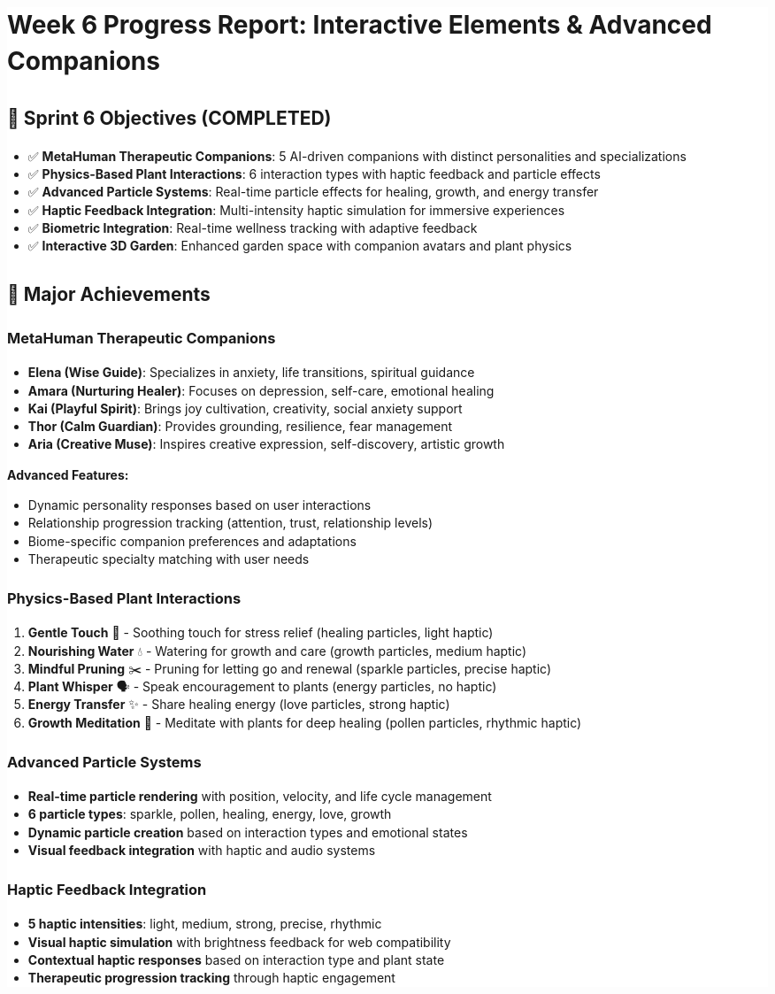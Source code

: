 # Week 6 Progress Report: Interactive Elements & Advanced Companions

## 🎯 Sprint 6 Objectives (COMPLETED)
- ✅ **MetaHuman Therapeutic Companions**: 5 AI-driven companions with distinct personalities and specializations
- ✅ **Physics-Based Plant Interactions**: 6 interaction types with haptic feedback and particle effects
- ✅ **Advanced Particle Systems**: Real-time particle effects for healing, growth, and energy transfer
- ✅ **Haptic Feedback Integration**: Multi-intensity haptic simulation for immersive experiences
- ✅ **Biometric Integration**: Real-time wellness tracking with adaptive feedback
- ✅ **Interactive 3D Garden**: Enhanced garden space with companion avatars and plant physics

## 🚀 Major Achievements

### MetaHuman Therapeutic Companions
- **Elena (Wise Guide)**: Specializes in anxiety, life transitions, spiritual guidance
- **Amara (Nurturing Healer)**: Focuses on depression, self-care, emotional healing
- **Kai (Playful Spirit)**: Brings joy cultivation, creativity, social anxiety support
- **Thor (Calm Guardian)**: Provides grounding, resilience, fear management
- **Aria (Creative Muse)**: Inspires creative expression, self-discovery, artistic growth

**Advanced Features:**
- Dynamic personality responses based on user interactions
- Relationship progression tracking (attention, trust, relationship levels)
- Biome-specific companion preferences and adaptations
- Therapeutic specialty matching with user needs

### Physics-Based Plant Interactions
1. **Gentle Touch** 👋 - Soothing touch for stress relief (healing particles, light haptic)
2. **Nourishing Water** 💧 - Watering for growth and care (growth particles, medium haptic)
3. **Mindful Pruning** ✂️ - Pruning for letting go and renewal (sparkle particles, precise haptic)
4. **Plant Whisper** 🗣️ - Speak encouragement to plants (energy particles, no haptic)
5. **Energy Transfer** ✨ - Share healing energy (love particles, strong haptic)
6. **Growth Meditation** 🧘 - Meditate with plants for deep healing (pollen particles, rhythmic haptic)

### Advanced Particle Systems
- **Real-time particle rendering** with position, velocity, and life cycle management
- **6 particle types**: sparkle, pollen, healing, energy, love, growth
- **Dynamic particle creation** based on interaction types and emotional states
- **Visual feedback integration** with haptic and audio systems

### Haptic Feedback Integration
- **5 haptic intensities**: light, medium, strong, precise, rhythmic
- **Visual haptic simulation** with brightness feedback for web compatibility
- **Contextual haptic responses** based on interaction type and plant state
- **Therapeutic progression tracking** through haptic engagement

